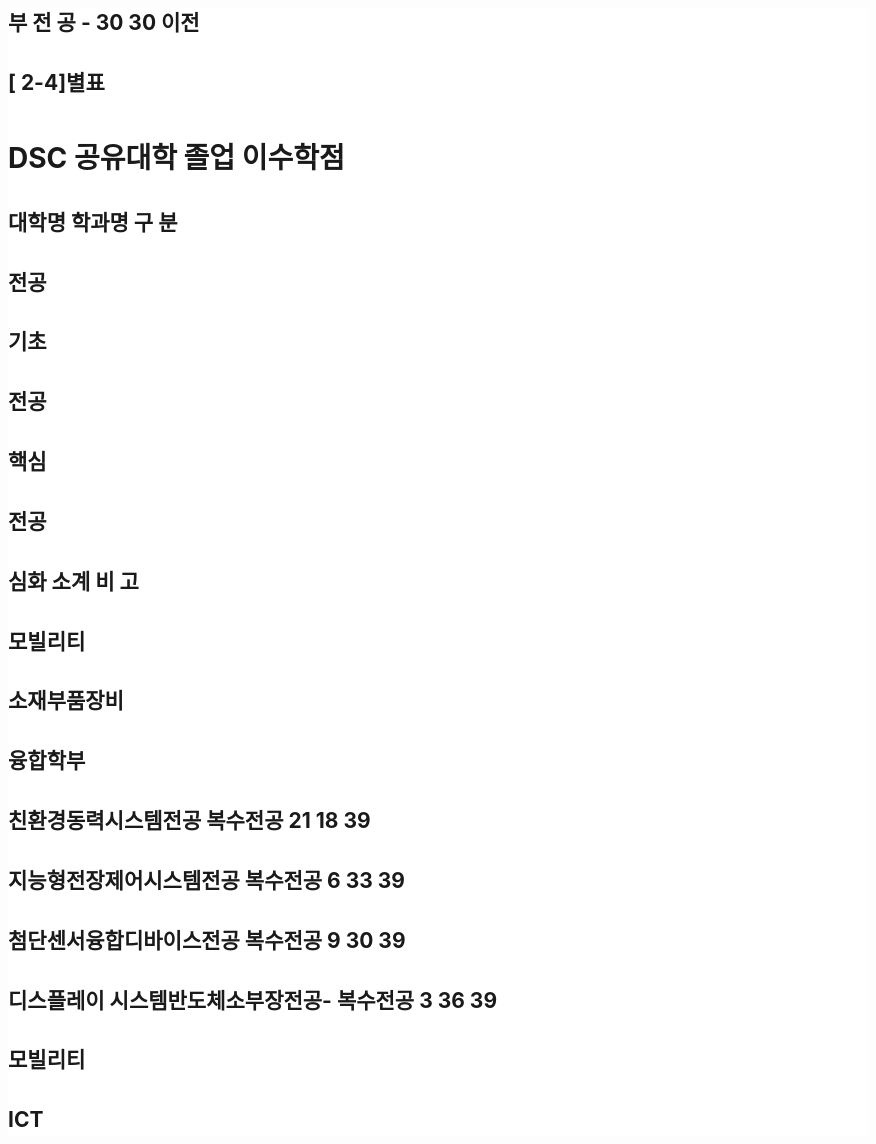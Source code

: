 ## 부 전 공 - 30 30 이전

## [ 2-4]별표

# DSC 공유대학 졸업 이수학점

## 대학명 학과명 구 분

## 전공

## 기초

## 전공

## 핵심

## 전공

## 심화 소계 비 고

## 모빌리티

## 소재부품장비

## 융합학부

## 친환경동력시스템전공 복수전공 21 18 39

## 지능형전장제어시스템전공 복수전공 6 33 39

## 첨단센서융합디바이스전공 복수전공 9 30 39

## 디스플레이 시스템반도체소부장전공- 복수전공 3 36 39

## 모빌리티

## ICT
